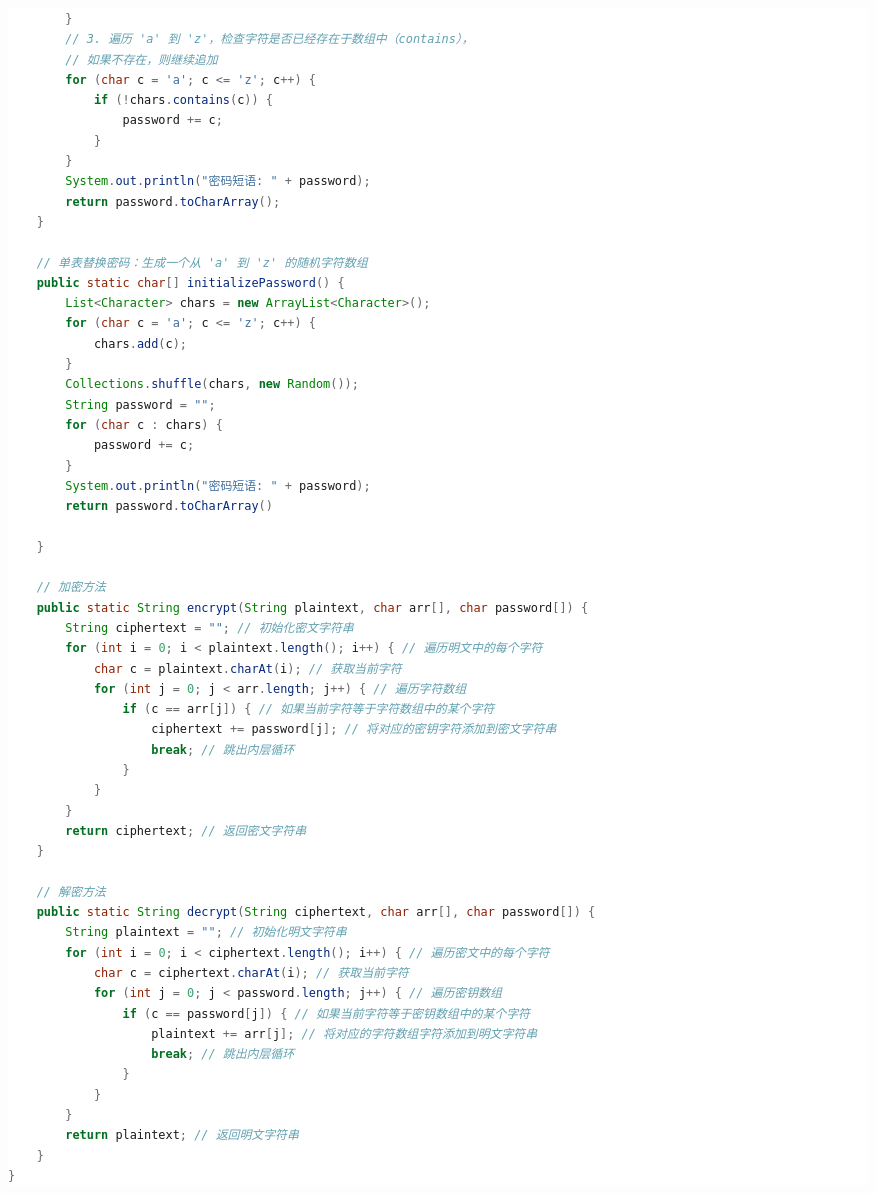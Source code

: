 ```java
		}
		// 3. 遍历 'a' 到 'z'，检查字符是否已经存在于数组中（contains），
		// 如果不存在，则继续追加
		for (char c = 'a'; c <= 'z'; c++) {
			if (!chars.contains(c)) {
				password += c;
			}
		}
		System.out.println("密码短语: " + password);
		return password.toCharArray();
	}

	// 单表替换密码：生成一个从 'a' 到 'z' 的随机字符数组
	public static char[] initializePassword() {
		List<Character> chars = new ArrayList<Character>();
		for (char c = 'a'; c <= 'z'; c++) {
			chars.add(c);
		}
		Collections.shuffle(chars, new Random());
		String password = "";
		for (char c : chars) {
			password += c;
		}
		System.out.println("密码短语: " + password);
		return password.toCharArray()

	}

	// 加密方法
	public static String encrypt(String plaintext, char arr[], char password[]) {
		String ciphertext = ""; // 初始化密文字符串
		for (int i = 0; i < plaintext.length(); i++) { // 遍历明文中的每个字符
			char c = plaintext.charAt(i); // 获取当前字符
			for (int j = 0; j < arr.length; j++) { // 遍历字符数组
				if (c == arr[j]) { // 如果当前字符等于字符数组中的某个字符
					ciphertext += password[j]; // 将对应的密钥字符添加到密文字符串
					break; // 跳出内层循环
				}
			}
		}
		return ciphertext; // 返回密文字符串
	}

	// 解密方法
	public static String decrypt(String ciphertext, char arr[], char password[]) {
		String plaintext = ""; // 初始化明文字符串
		for (int i = 0; i < ciphertext.length(); i++) { // 遍历密文中的每个字符
			char c = ciphertext.charAt(i); // 获取当前字符
			for (int j = 0; j < password.length; j++) { // 遍历密钥数组
				if (c == password[j]) { // 如果当前字符等于密钥数组中的某个字符
					plaintext += arr[j]; // 将对应的字符数组字符添加到明文字符串
					break; // 跳出内层循环
				}
			}
		}
		return plaintext; // 返回明文字符串
	}
}
```
